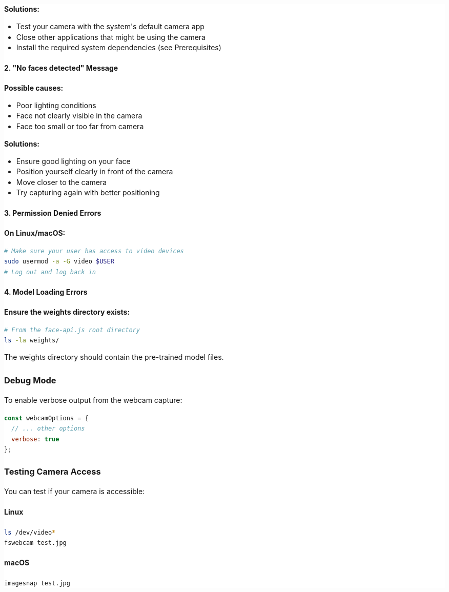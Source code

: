 **Solutions:**
- Test your camera with the system's default camera app
- Close other applications that might be using the camera
- Install the required system dependencies (see Prerequisites)

#### 2. "No faces detected" Message
**Possible causes:**
- Poor lighting conditions
- Face not clearly visible in the camera
- Face too small or too far from camera

**Solutions:**
- Ensure good lighting on your face
- Position yourself clearly in front of the camera
- Move closer to the camera
- Try capturing again with better positioning

#### 3. Permission Denied Errors
**On Linux/macOS:**
```bash
# Make sure your user has access to video devices
sudo usermod -a -G video $USER
# Log out and log back in
```

#### 4. Model Loading Errors
**Ensure the weights directory exists:**
```bash
# From the face-api.js root directory
ls -la weights/
```
The weights directory should contain the pre-trained model files.

### Debug Mode

To enable verbose output from the webcam capture:

```javascript
const webcamOptions = {
  // ... other options
  verbose: true
};
```

### Testing Camera Access

You can test if your camera is accessible:

#### Linux
```bash
ls /dev/video*
fswebcam test.jpg
```

#### macOS
```bash
imagesnap test.jpg
```
